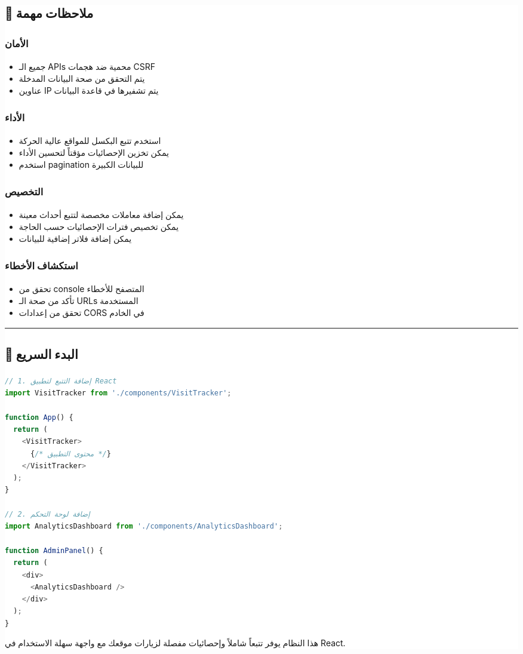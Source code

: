 
## 📝 ملاحظات مهمة

### الأمان
- جميع الـ APIs محمية ضد هجمات CSRF
- يتم التحقق من صحة البيانات المدخلة
- عناوين IP يتم تشفيرها في قاعدة البيانات

### الأداء
- استخدم تتبع البكسل للمواقع عالية الحركة
- يمكن تخزين الإحصائيات مؤقتاً لتحسين الأداء
- استخدم pagination للبيانات الكبيرة

### التخصيص
- يمكن إضافة معاملات مخصصة لتتبع أحداث معينة
- يمكن تخصيص فترات الإحصائيات حسب الحاجة
- يمكن إضافة فلاتر إضافية للبيانات

### استكشاف الأخطاء
- تحقق من console المتصفح للأخطاء
- تأكد من صحة الـ URLs المستخدمة
- تحقق من إعدادات CORS في الخادم

---

## 🚀 البدء السريع

```javascript
// 1. إضافة التتبع لتطبيق React
import VisitTracker from './components/VisitTracker';

function App() {
  return (
    <VisitTracker>
      {/* محتوى التطبيق */}
    </VisitTracker>
  );
}

// 2. إضافة لوحة التحكم
import AnalyticsDashboard from './components/AnalyticsDashboard';

function AdminPanel() {
  return (
    <div>
      <AnalyticsDashboard />
    </div>
  );
}
```

هذا النظام يوفر تتبعاً شاملاً وإحصائيات مفصلة لزيارات موقعك مع واجهة سهلة الاستخدام في React.